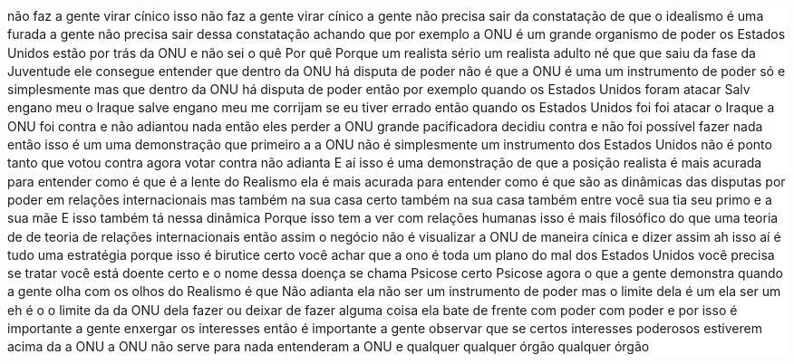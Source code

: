 não faz a gente virar cínico isso não
faz a gente virar cínico a gente não
precisa sair da constatação de que o
idealismo é uma furada a gente não
precisa sair dessa constatação achando
que por exemplo a ONU é um grande
organismo de poder os Estados Unidos
estão por trás da ONU e não sei o quê
Por quê Porque um realista sério um
realista
adulto né que
que saiu da fase da Juventude ele
consegue entender que dentro da ONU há
disputa de poder não é que a ONU é uma
um instrumento de poder só e
simplesmente mas que dentro da ONU há
disputa de poder então por exemplo
quando os Estados Unidos foram atacar
Salv engano meu o Iraque salve engano
meu me corrijam se eu tiver errado então
quando os Estados Unidos foi foi atacar
o Iraque a ONU foi contra e não adiantou
nada então eles perder a ONU grande
pacificadora decidiu contra e não foi
possível fazer nada então isso é um uma
demonstração que primeiro a a ONU não é
simplesmente um instrumento dos Estados
Unidos não é ponto tanto que votou
contra agora votar contra não adianta E
aí isso é uma demonstração de que a
posição realista é mais
acurada para entender como é que é a
lente do Realismo ela é mais acurada
para entender como é que são as
dinâmicas das disputas por poder em
relações internacionais mas também na
sua casa certo também na sua casa também
entre você sua tia seu primo e a sua mãe
E isso também tá nessa dinâmica Porque
isso tem a ver com relações humanas isso
é mais filosófico do que uma teoria de
de teoria de relações internacionais
então assim o negócio não é visualizar a
ONU de maneira cínica e dizer assim ah
isso aí é tudo uma estratégia porque
isso é birutice certo você achar que a
ono é toda um plano do mal dos Estados
Unidos você precisa se tratar você está
doente certo e o nome dessa doença se
chama
Psicose certo Psicose agora o que a
gente demonstra quando a gente olha com
os olhos do Realismo é que Não adianta
ela não ser um instrumento de poder mas
o limite dela é um ela ser um eh é o o
limite da da ONU dela fazer ou deixar de
fazer alguma coisa ela bate de frente
com poder com poder e por isso é
importante a gente enxergar os
interesses então é importante a gente
observar que se certos interesses
poderosos estiverem acima da a ONU a ONU
não serve para nada entenderam a ONU e
qualquer qualquer órgão qualquer órgão